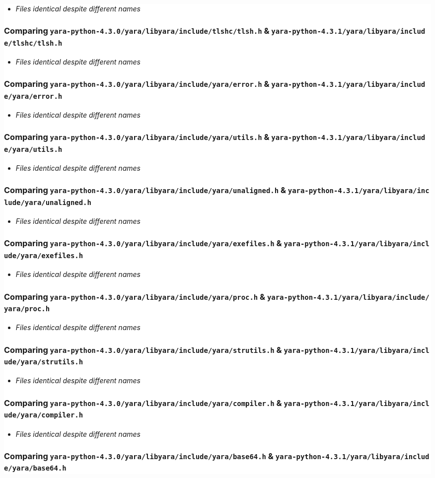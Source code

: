  * *Files identical despite different names*

### Comparing `yara-python-4.3.0/yara/libyara/include/tlshc/tlsh.h` & `yara-python-4.3.1/yara/libyara/include/tlshc/tlsh.h`

 * *Files identical despite different names*

### Comparing `yara-python-4.3.0/yara/libyara/include/yara/error.h` & `yara-python-4.3.1/yara/libyara/include/yara/error.h`

 * *Files identical despite different names*

### Comparing `yara-python-4.3.0/yara/libyara/include/yara/utils.h` & `yara-python-4.3.1/yara/libyara/include/yara/utils.h`

 * *Files identical despite different names*

### Comparing `yara-python-4.3.0/yara/libyara/include/yara/unaligned.h` & `yara-python-4.3.1/yara/libyara/include/yara/unaligned.h`

 * *Files identical despite different names*

### Comparing `yara-python-4.3.0/yara/libyara/include/yara/exefiles.h` & `yara-python-4.3.1/yara/libyara/include/yara/exefiles.h`

 * *Files identical despite different names*

### Comparing `yara-python-4.3.0/yara/libyara/include/yara/proc.h` & `yara-python-4.3.1/yara/libyara/include/yara/proc.h`

 * *Files identical despite different names*

### Comparing `yara-python-4.3.0/yara/libyara/include/yara/strutils.h` & `yara-python-4.3.1/yara/libyara/include/yara/strutils.h`

 * *Files identical despite different names*

### Comparing `yara-python-4.3.0/yara/libyara/include/yara/compiler.h` & `yara-python-4.3.1/yara/libyara/include/yara/compiler.h`

 * *Files identical despite different names*

### Comparing `yara-python-4.3.0/yara/libyara/include/yara/base64.h` & `yara-python-4.3.1/yara/libyara/include/yara/base64.h`

